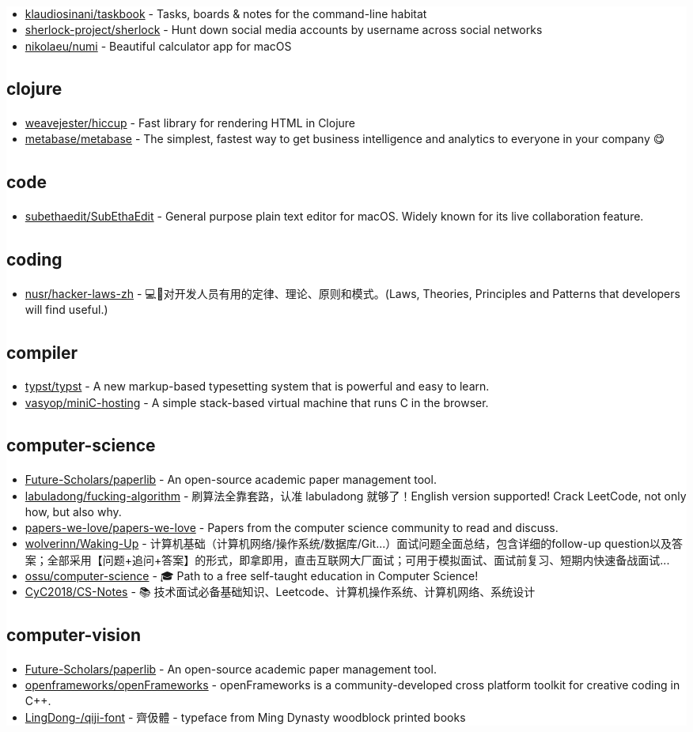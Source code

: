 - [klaudiosinani/taskbook](https://github.com/klaudiosinani/taskbook) - Tasks, boards & notes for the command-line habitat
- [sherlock-project/sherlock](https://github.com/sherlock-project/sherlock) - Hunt down social media accounts by username across social networks
- [nikolaeu/numi](https://github.com/nikolaeu/numi) - Beautiful calculator app for macOS

## clojure 

- [weavejester/hiccup](https://github.com/weavejester/hiccup) - Fast library for rendering HTML in Clojure
- [metabase/metabase](https://github.com/metabase/metabase) - The simplest, fastest way to get business intelligence and analytics to everyone in your company :yum:

## code 

- [subethaedit/SubEthaEdit](https://github.com/subethaedit/SubEthaEdit) - General purpose plain text editor for macOS. Widely known for its live collaboration feature.

## coding 

- [nusr/hacker-laws-zh](https://github.com/nusr/hacker-laws-zh) - 💻📖对开发人员有用的定律、理论、原则和模式。(Laws, Theories, Principles and Patterns that developers will find useful.)

## compiler 

- [typst/typst](https://github.com/typst/typst) - A new markup-based typesetting system that is powerful and easy to learn.
- [vasyop/miniC-hosting](https://github.com/vasyop/miniC-hosting) - A simple stack-based virtual machine that runs C in the browser.

## computer-science 

- [Future-Scholars/paperlib](https://github.com/Future-Scholars/paperlib) - An open-source academic paper management tool.
- [labuladong/fucking-algorithm](https://github.com/labuladong/fucking-algorithm) - 刷算法全靠套路，认准 labuladong 就够了！English version supported! Crack LeetCode, not only how, but also why.
- [papers-we-love/papers-we-love](https://github.com/papers-we-love/papers-we-love) - Papers from the computer science community to read and discuss.
- [wolverinn/Waking-Up](https://github.com/wolverinn/Waking-Up) - 计算机基础（计算机网络/操作系统/数据库/Git...）面试问题全面总结，包含详细的follow-up question以及答案；全部采用【问题+追问+答案】的形式，即拿即用，直击互联网大厂面试；可用于模拟面试、面试前复习、短期内快速备战面试...
- [ossu/computer-science](https://github.com/ossu/computer-science) - :mortar_board: Path to a free self-taught education in Computer Science!
- [CyC2018/CS-Notes](https://github.com/CyC2018/CS-Notes) - :books: 技术面试必备基础知识、Leetcode、计算机操作系统、计算机网络、系统设计

## computer-vision 

- [Future-Scholars/paperlib](https://github.com/Future-Scholars/paperlib) - An open-source academic paper management tool.
- [openframeworks/openFrameworks](https://github.com/openframeworks/openFrameworks) - openFrameworks is a community-developed cross platform toolkit for creative coding in C++.
- [LingDong-/qiji-font](https://github.com/LingDong-/qiji-font) - 齊伋體 - typeface from Ming Dynasty woodblock printed books
